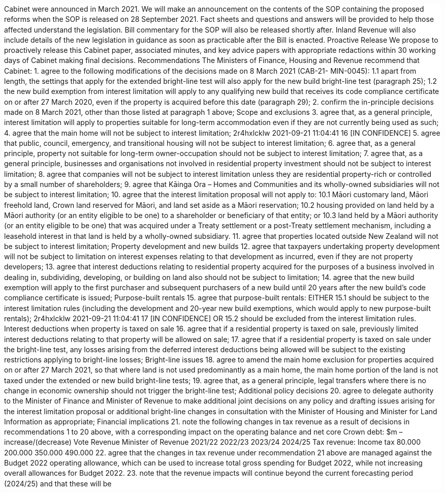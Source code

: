 Cabinet were announced in March 2021. We will make an announcement on the contents of the SOP containing the proposed reforms when the SOP is released on 28 September 2021. Fact sheets and questions and answers will be provided to help those affected understand the legislation. Bill commentary for the SOP will also be released shortly after. Inland Revenue will also include details of the new legislation in guidance as soon as practicable after the Bill is enacted. Proactive Release We propose to proactively release this Cabinet paper, associated minutes, and key advice papers with appropriate redactions within 30 working days of Cabinet making final decisions. Recommendations The Ministers of Finance, Housing and Revenue recommend that Cabinet: 1. agree to the following modifications of the decisions made on 8 March 2021 (CAB-21- MIN-0045): 1.1 apart from length, the settings that apply for the extended bright-line test will also apply for the new build bright-line test (paragraph 25); 1.2 the new build exemption from interest limitation will apply to any qualifying new build that receives its code compliance certificate on or after 27 March 2020, even if the property is acquired before this date (paragraph 29); 2. confirm the in-principle decisions made on 8 March 2021, other than those listed at paragraph 1 above; Scope and exclusions 3. agree that, as a general principle, interest limitation will apply to properties suitable for long-term accommodation even if they are not currently being used as such; 4. agree that the main home will not be subject to interest limitation; 2r4hxlcklw 2021-09-21 11:04:41 16 \[IN CONFIDENCE\] 5. agree that public, council, emergency, and transitional housing will not be subject to interest limitation; 6. agree that, as a general principle, property not suitable for long-term owner-occupation should not be subject to interest limitation; 7. agree that, as a general principle, businesses and organisations not involved in residential property investment should not be subject to interest limitation; 8. agree that companies will not be subject to interest limitation unless they are residential property-rich or controlled by a small number of shareholders; 9. agree that Kāinga Ora – Homes and Communities and its wholly-owned subsidiaries will not be subject to interest limitation; 10. agree that the interest limitation proposal will not apply to: 10.1 Māori customary land, Māori freehold land, Crown land reserved for Māori, and land set aside as a Māori reservation; 10.2 housing provided on land held by a Māori authority (or an entity eligible to be one) to a shareholder or beneficiary of that entity; or 10.3 land held by a Māori authority (or an entity eligible to be one) that was acquired under a Treaty settlement or a post-Treaty settlement mechanism, including a leasehold interest in that land is held by a wholly-owned subsidiary. 11. agree that properties located outside New Zealand will not be subject to interest limitation; Property development and new builds 12. agree that taxpayers undertaking property development will not be subject to limitation on interest expenses relating to that development as incurred, even if they are not property developers; 13. agree that interest deductions relating to residential property acquired for the purposes of a business involved in dealing in, subdividing, developing, or building on land also should not be subject to limitation; 14. agree that the new build exemption will apply to the first purchaser and subsequent purchasers of a new build until 20 years after the new build’s code compliance certificate is issued; Purpose-built rentals 15. agree that purpose-built rentals: EITHER 15.1 should be subject to the interest limitation rules (including the development and 20-year new build exemptions, which would apply to new purpose-built rentals); 2r4hxlcklw 2021-09-21 11:04:41 17 \[IN CONFIDENCE\] OR 15.2 should be excluded from the interest limitation rules. Interest deductions when property is taxed on sale 16. agree that if a residential property is taxed on sale, previously limited interest deductions relating to that property will be allowed on sale; 17. agree that if a residential property is taxed on sale under the bright-line test, any losses arising from the deferred interest deductions being allowed will be subject to the existing restrictions applying to bright-line losses; Bright-line issues 18. agree to amend the main home exclusion for properties acquired on or after 27 March 2021, so that where land is not used predominantly as a main home, the main home portion of the land is not taxed under the extended or new build bright-line tests; 19. agree that, as a general principle, legal transfers where there is no change in economic ownership should not trigger the bright-line test; Additional policy decisions 20. agree to delegate authority to the Minister of Finance and Minister of Revenue to make additional joint decisions on any policy and drafting issues arising for the interest limitation proposal or additional bright-line changes in consultation with the Minister of Housing and Minister for Land Information as appropriate; Financial implications 21. note the following changes in tax revenue as a result of decisions in recommendations 1 to 20 above, with a corresponding impact on the operating balance and net core Crown debt: $m – increase/(decrease) Vote Revenue Minister of Revenue 2021/22 2022/23 2023/24 2024/25 Tax revenue: Income tax 80.000 200.000 350.000 490.000 22. agree that the changes in tax revenue under recommendation 21 above are managed against the Budget 2022 operating allowance, which can be used to increase total gross spending for Budget 2022, while not increasing overall allowances for Budget 2022. 23. note that the revenue impacts will continue beyond the current forecasting period (2024/25) and that these will be